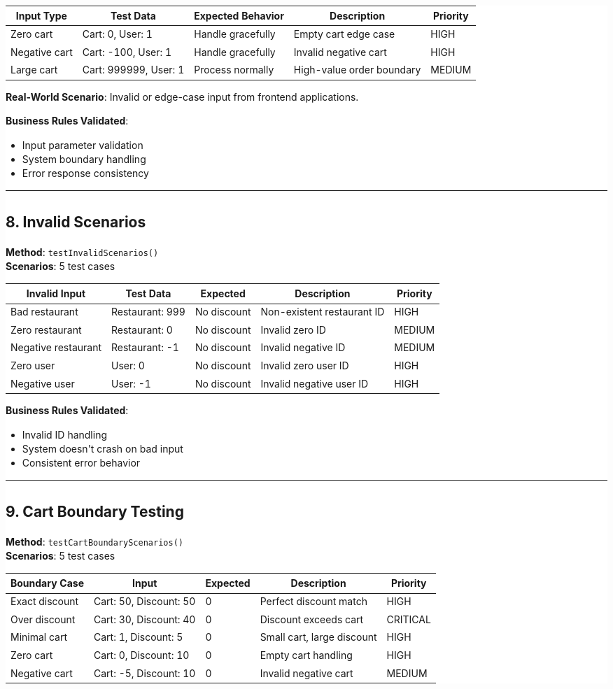 | Input Type | Test Data | Expected Behavior | Description | Priority |
|------------|-----------|-------------------|-------------|----------|
| Zero cart | Cart: 0, User: 1 | Handle gracefully | Empty cart edge case | HIGH |
| Negative cart | Cart: -100, User: 1 | Handle gracefully | Invalid negative cart | HIGH |
| Large cart | Cart: 999999, User: 1 | Process normally | High-value order boundary | MEDIUM |

**Real-World Scenario**: Invalid or edge-case input from frontend applications.

**Business Rules Validated**:
- Input parameter validation
- System boundary handling
- Error response consistency

---

## 8. Invalid Scenarios
**Method**: `testInvalidScenarios()`  
**Scenarios**: 5 test cases

| Invalid Input | Test Data | Expected | Description | Priority |
|---------------|-----------|----------|-------------|----------|
| Bad restaurant | Restaurant: 999 | No discount | Non-existent restaurant ID | HIGH |
| Zero restaurant | Restaurant: 0 | No discount | Invalid zero ID | MEDIUM |
| Negative restaurant | Restaurant: -1 | No discount | Invalid negative ID | MEDIUM |
| Zero user | User: 0 | No discount | Invalid zero user ID | HIGH |
| Negative user | User: -1 | No discount | Invalid negative user ID | HIGH |

**Business Rules Validated**:
- Invalid ID handling
- System doesn't crash on bad input
- Consistent error behavior

---

## 9. Cart Boundary Testing
**Method**: `testCartBoundaryScenarios()`  
**Scenarios**: 5 test cases

| Boundary Case | Input | Expected | Description | Priority |
|---------------|--------|----------|-------------|----------|
| Exact discount | Cart: 50, Discount: 50 | 0 | Perfect discount match | HIGH |
| Over discount | Cart: 30, Discount: 40 | 0 | Discount exceeds cart | CRITICAL |
| Minimal cart | Cart: 1, Discount: 5 | 0 | Small cart, large discount | HIGH |
| Zero cart | Cart: 0, Discount: 10 | 0 | Empty cart handling | HIGH |
| Negative cart | Cart: -5, Discount: 10 | 0 | Invalid negative cart | MEDIUM |
